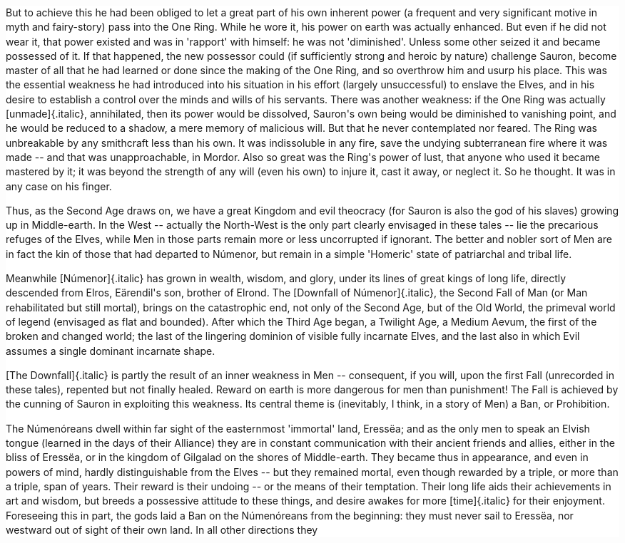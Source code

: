 But to achieve this he had been obliged to let a great part of his own
inherent power (a frequent and very significant motive in myth and
fairy-story) pass into the One Ring. While he wore it, his power on
earth was actually enhanced. But even if he did not wear it, that power
existed and was in 'rapport' with himself: he was not 'diminished'.
Unless some other seized it and became possessed of it. If that
happened, the new possessor could (if sufficiently strong and heroic by
nature) challenge Sauron, become master of all that he had learned or
done since the making of the One Ring, and so overthrow him and usurp
his place. This was the essential weakness he had introduced into his
situation in his effort (largely unsuccessful) to enslave the Elves, and
in his desire to establish a control over the minds and wills of his
servants. There was another weakness: if the One Ring was actually
[unmade]{.italic}, annihilated, then its power would be dissolved,
Sauron's own being would be diminished to vanishing point, and he would
be reduced to a shadow, a mere memory of malicious will. But that he
never contemplated nor feared. The Ring was unbreakable by any
smithcraft less than his own. It was indissoluble in any fire, save the
undying subterranean fire where it was made -- and that was
unapproachable, in Mordor. Also so great was the Ring's power of lust,
that anyone who used it became mastered by it; it was beyond the
strength of any will (even his own) to injure it, cast it away, or
neglect it. So he thought. It was in any case on his finger.

Thus, as the Second Age draws on, we have a great Kingdom and evil
theocracy (for Sauron is also the god of his slaves) growing up in
Middle-earth. In the West -- actually the North-West is the only part
clearly envisaged in these tales -- lie the precarious refuges of the
Elves, while Men in those parts remain more or less uncorrupted if
ignorant. The better and nobler sort of Men are in fact the kin of those
that had departed to Númenor, but remain in a simple 'Homeric' state of
patriarchal and tribal life.

Meanwhile [Númenor]{.italic} has grown in wealth, wisdom, and glory,
under its lines of great kings of long life, directly descended from
Elros, Eärendil's son, brother of Elrond. The [Downfall of
Númenor]{.italic}, the Second Fall of Man (or Man rehabilitated but
still mortal), brings on the catastrophic end, not only of the Second
Age, but of the Old World, the primeval world of legend (envisaged as
flat and bounded). After which the Third Age began, a Twilight Age, a
Medium Aevum, the first of the broken and changed world; the last of the
lingering dominion of visible fully incarnate Elves, and the last also
in which Evil assumes a single dominant incarnate shape.

[The Downfall]{.italic} is partly the result of an inner weakness in Men
-- consequent, if you will, upon the first Fall (unrecorded in these
tales), repented but not finally healed. Reward on earth is more
dangerous for men than punishment! The Fall is achieved by the cunning
of Sauron in exploiting this weakness. Its central theme is (inevitably,
I think, in a story of Men) a Ban, or Prohibition.

The Númenóreans dwell within far sight of the easternmost 'immortal'
land, Eressëa; and as the only men to speak an Elvish tongue (learned in
the days of their Alliance) they are in constant communication with
their ancient friends and allies, either in the bliss of Eressëa, or in
the kingdom of Gilgalad on the shores of Middle-earth. They became thus
in appearance, and even in powers of mind, hardly distinguishable from
the Elves -- but they remained mortal, even though rewarded by a triple,
or more than a triple, span of years. Their reward is their undoing --
or the means of their temptation. Their long life aids their
achievements in art and wisdom, but breeds a possessive attitude to
these things, and desire awakes for more [time]{.italic} for their
enjoyment. Foreseeing this in part, the gods laid a Ban on the
Númenóreans from the beginning: they must never sail to Eressëa, nor
westward out of sight of their own land. In all other directions they